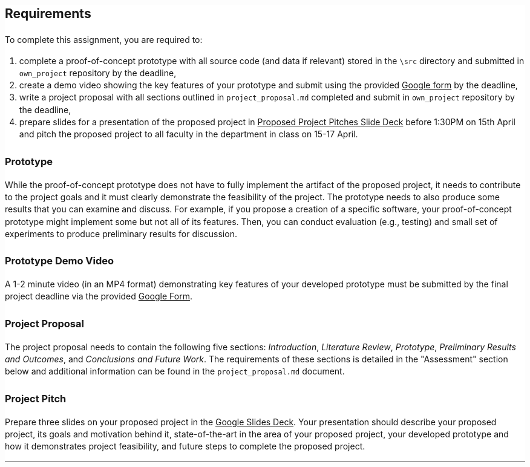 ## Requirements

To complete this assignment, you are required to:

1. complete a proof-of-concept prototype with all source code (and data if relevant) stored in the `\src` directory and submitted in `own_project` repository by  the deadline,
2. create a demo video showing the key  features of your prototype and submit using the provided [Google form](https://forms.gle/7UebHZU4CFzfTrY57) by the deadline,
3. write a project proposal with all sections outlined in `project_proposal.md` completed and submit in `own_project` repository by the deadline,
4. prepare slides for a presentation of the proposed project in [Proposed Project Pitches Slide Deck](https://docs.google.com/presentation/d/154V9XquBwLsIVaasJO24e4KglLS9eeVW5e-3mX2OjWc/edit?usp=sharing) before 1:30PM on 15th April and pitch the proposed project to all faculty in the department in class on 15-17 April.

### Prototype

While the proof-of-concept prototype does not have to fully implement the
artifact of the proposed project, it needs to contribute to the project
goals and it must clearly demonstrate the feasibility of the project.
The prototype needs to also produce some results that you can examine and
discuss. For example, if you propose a creation of a specific software, your
proof-of-concept prototype might implement some but not all of its features.
Then, you can conduct evaluation (e.g., testing) and small set of experiments
to produce preliminary results for discussion.

### Prototype Demo Video

A 1-2 minute video (in an MP4 format) demonstrating key features of your
developed prototype must be submitted by the final project deadline via
the provided [Google Form](https://forms.gle/7UebHZU4CFzfTrY57).

### Project Proposal

The project proposal needs to contain the following five sections:
_Introduction_, _Literature Review_, _Prototype_,
_Preliminary Results and Outcomes_, and _Conclusions and Future Work_. The
requirements of these sections is detailed in the "Assessment" section below and
additional information can  be found in the `project_proposal.md` document.

### Project Pitch

Prepare three slides on your proposed project in the
[Google Slides Deck](https://docs.google.com/presentation/d/154V9XquBwLsIVaasJO24e4KglLS9eeVW5e-3mX2OjWc/edit?usp=sharing).
Your presentation should describe your proposed project, its goals and motivation
behind it, state-of-the-art in the area of your proposed project, your developed
prototype and how it demonstrates project feasibility, and future steps to
complete the proposed project.

---
